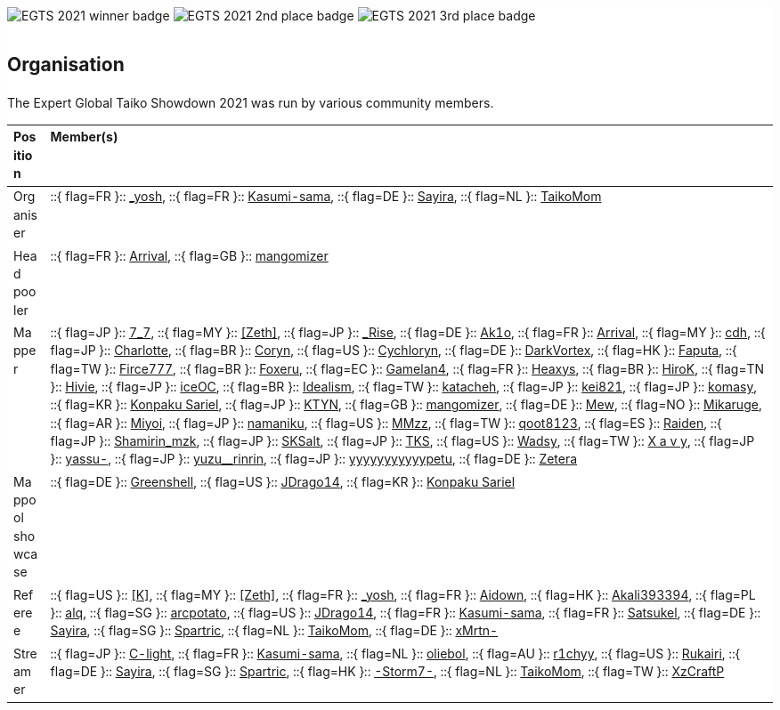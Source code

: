 ![](img/badge1.jpg "EGTS 2021 winner badge") ![](img/badge2.jpg "EGTS 2021 2nd place badge") ![](img/badge3.jpg "EGTS 2021 3rd place badge")

## Organisation

The Expert Global Taiko Showdown 2021 was run by various community members.

| Position | Member(s) |
| :-- | :-- |
| Organiser | ::{ flag=FR }:: [\_yosh](https://osu.ppy.sh/users/7157133), ::{ flag=FR }:: [Kasumi-sama](https://osu.ppy.sh/users/6177263), ::{ flag=DE }:: [Sayira](https://osu.ppy.sh/users/7253958), ::{ flag=NL }:: [TaikoMom](https://osu.ppy.sh/users/9086438) |
| Head pooler | ::{ flag=FR }:: [Arrival](https://osu.ppy.sh/users/1694000), ::{ flag=GB }:: [mangomizer](https://osu.ppy.sh/users/1893718) |
| Mapper | ::{ flag=JP }:: [7\_7](https://osu.ppy.sh/users/7491106), ::{ flag=MY }:: [\[Zeth\]](https://osu.ppy.sh/users/9912966), ::{ flag=JP }:: [\_Rise](https://osu.ppy.sh/users/5217107), ::{ flag=DE }:: [Ak1o](https://osu.ppy.sh/users/1600041), ::{ flag=FR }:: [Arrival](https://osu.ppy.sh/users/1694000), ::{ flag=MY }:: [cdh](https://osu.ppy.sh/users/2403621), ::{ flag=JP }:: [Charlotte](https://osu.ppy.sh/users/3686901), ::{ flag=BR }:: [Coryn](https://osu.ppy.sh/users/2828556), ::{ flag=US }:: [Cychloryn](https://osu.ppy.sh/users/6921736), ::{ flag=DE }:: [DarkVortex](https://osu.ppy.sh/users/1940325), ::{ flag=HK }:: [Faputa](https://osu.ppy.sh/users/845733), ::{ flag=TW }:: [Firce777](https://osu.ppy.sh/users/274072), ::{ flag=BR }:: [Foxeru](https://osu.ppy.sh/users/7479684), ::{ flag=EC }:: [Gamelan4](https://osu.ppy.sh/users/9856910), ::{ flag=FR }:: [Heaxys](https://osu.ppy.sh/users/5671417), ::{ flag=BR }:: [HiroK](https://osu.ppy.sh/users/4050738), ::{ flag=TN }:: [Hivie](https://osu.ppy.sh/users/14102976), ::{ flag=JP }:: [iceOC](https://osu.ppy.sh/users/5482401), ::{ flag=BR }:: [Idealism](https://osu.ppy.sh/users/3869519), ::{ flag=TW }:: [katacheh](https://osu.ppy.sh/users/6651672), ::{ flag=JP }:: [kei821](https://osu.ppy.sh/users/5846289), ::{ flag=JP }:: [komasy](https://osu.ppy.sh/users/1980256), ::{ flag=KR }:: [Konpaku Sariel](https://osu.ppy.sh/users/533502), ::{ flag=JP }:: [KTYN](https://osu.ppy.sh/users/2250574), ::{ flag=GB }:: [mangomizer](https://osu.ppy.sh/users/1893718), ::{ flag=DE }:: [Mew](https://osu.ppy.sh/users/2345156), ::{ flag=NO }:: [Mikaruge](https://osu.ppy.sh/users/1109122), ::{ flag=AR }:: [Miyoi](https://osu.ppy.sh/users/1506011), ::{ flag=JP }:: [namaniku](https://osu.ppy.sh/users/2680544), ::{ flag=US }:: [MMzz](https://osu.ppy.sh/users/128993), ::{ flag=TW }:: [qoot8123](https://osu.ppy.sh/users/766371), ::{ flag=ES }:: [Raiden](https://osu.ppy.sh/users/2239480), ::{ flag=JP }:: [Shamirin\_mzk](https://osu.ppy.sh/users/11325757), ::{ flag=JP }:: [SKSalt](https://osu.ppy.sh/users/3280542), ::{ flag=JP }:: [TKS](https://osu.ppy.sh/users/940878), ::{ flag=US }:: [Wadsy](https://osu.ppy.sh/users/2598555), ::{ flag=TW }:: [X a v y](https://osu.ppy.sh/users/3738344), ::{ flag=JP }:: [yassu-](https://osu.ppy.sh/users/7095592), ::{ flag=JP }:: [yuzu\_\_rinrin](https://osu.ppy.sh/users/4616752), ::{ flag=JP }:: [yyyyyyyyyyypetu](https://osu.ppy.sh/users/468029), ::{ flag=DE }:: [Zetera](https://osu.ppy.sh/users/587737) |
| Mappool showcase | ::{ flag=DE }:: [Greenshell](https://osu.ppy.sh/users/8693851), ::{ flag=US }:: [JDrago14](https://osu.ppy.sh/users/7690078), ::{ flag=KR }:: [Konpaku Sariel](https://osu.ppy.sh/users/533502) |
| Referee | ::{ flag=US }:: [\[K\]](https://osu.ppy.sh/users/16551387), ::{ flag=MY }:: [\[Zeth\]](https://osu.ppy.sh/users/9912966), ::{ flag=FR }:: [\_yosh](https://osu.ppy.sh/users/7157133), ::{ flag=FR }:: [Aidown](https://osu.ppy.sh/users/1522146), ::{ flag=HK }:: [Akali393394](https://osu.ppy.sh/users/9686628), ::{ flag=PL }:: [alq](https://osu.ppy.sh/users/1083605), ::{ flag=SG }:: [arcpotato](https://osu.ppy.sh/users/12842392), ::{ flag=US }:: [JDrago14](https://osu.ppy.sh/users/7690078), ::{ flag=FR }:: [Kasumi-sama](https://osu.ppy.sh/users/6177263), ::{ flag=FR }:: [Satsukel](https://osu.ppy.sh/users/9066390), ::{ flag=DE }:: [Sayira](https://osu.ppy.sh/users/7253958), ::{ flag=SG }:: [Spartric](https://osu.ppy.sh/users/7740442), ::{ flag=NL }:: [TaikoMom](https://osu.ppy.sh/users/9086438), ::{ flag=DE }:: [xMrtn-](https://osu.ppy.sh/users/866297) |
| Streamer | ::{ flag=JP }:: [C-light](https://osu.ppy.sh/users/7955738), ::{ flag=FR }:: [Kasumi-sama](https://osu.ppy.sh/users/6177263), ::{ flag=NL }:: [oliebol](https://osu.ppy.sh/users/2756335), ::{ flag=AU }:: [r1chyy](https://osu.ppy.sh/users/11499467), ::{ flag=US }:: [Rukairi](https://osu.ppy.sh/users/6642597), ::{ flag=DE }:: [Sayira](https://osu.ppy.sh/users/7253958), ::{ flag=SG }:: [Spartric](https://osu.ppy.sh/users/7740442), ::{ flag=HK }:: [-Storm7-](https://osu.ppy.sh/users/12248285), ::{ flag=NL }:: [TaikoMom](https://osu.ppy.sh/users/9086438), ::{ flag=TW }:: [XzCraftP](https://osu.ppy.sh/users/1593180) |
